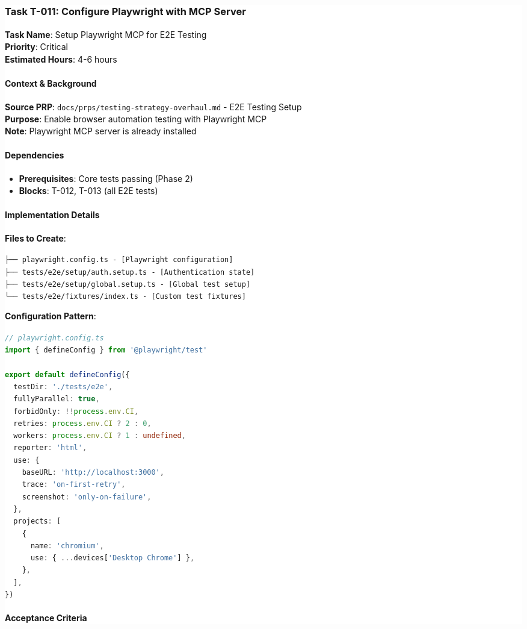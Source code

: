 ### Task T-011: Configure Playwright with MCP Server

**Task Name**: Setup Playwright MCP for E2E Testing  
**Priority**: Critical  
**Estimated Hours**: 4-6 hours  

#### Context & Background
**Source PRP**: `docs/prps/testing-strategy-overhaul.md` - E2E Testing Setup  
**Purpose**: Enable browser automation testing with Playwright MCP  
**Note**: Playwright MCP server is already installed  

#### Dependencies
- **Prerequisites**: Core tests passing (Phase 2)
- **Blocks**: T-012, T-013 (all E2E tests)

#### Implementation Details

**Files to Create**:
```
├── playwright.config.ts - [Playwright configuration]
├── tests/e2e/setup/auth.setup.ts - [Authentication state]
├── tests/e2e/setup/global.setup.ts - [Global test setup]
└── tests/e2e/fixtures/index.ts - [Custom test fixtures]
```

**Configuration Pattern**:
```typescript
// playwright.config.ts
import { defineConfig } from '@playwright/test'

export default defineConfig({
  testDir: './tests/e2e',
  fullyParallel: true,
  forbidOnly: !!process.env.CI,
  retries: process.env.CI ? 2 : 0,
  workers: process.env.CI ? 1 : undefined,
  reporter: 'html',
  use: {
    baseURL: 'http://localhost:3000',
    trace: 'on-first-retry',
    screenshot: 'only-on-failure',
  },
  projects: [
    {
      name: 'chromium',
      use: { ...devices['Desktop Chrome'] },
    },
  ],
})
```

#### Acceptance Criteria
